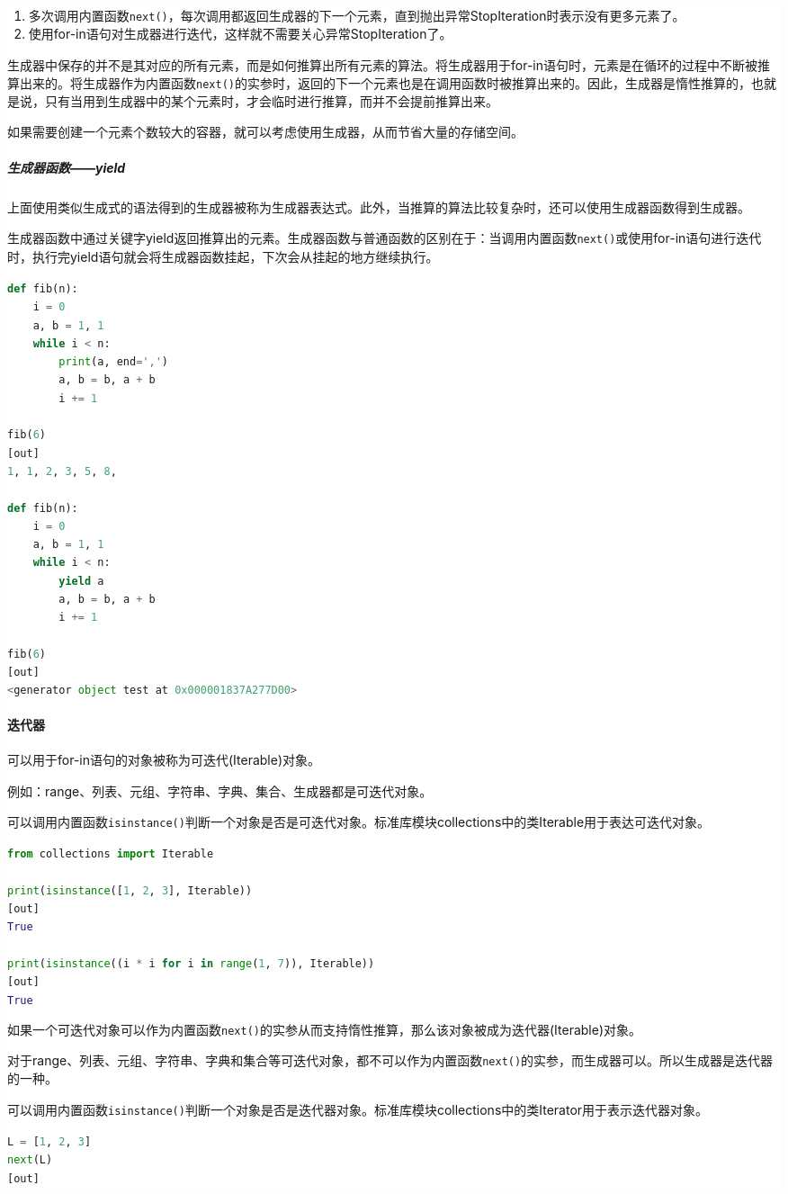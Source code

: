 1. 多次调用内置函数`next()`，每次调用都返回生成器的下一个元素，直到抛出异常StopIteration时表示没有更多元素了。  
2. 使用for-in语句对生成器进行迭代，这样就不需要关心异常StopIteration了。  

生成器中保存的并不是其对应的所有元素，而是如何推算出所有元素的算法。将生成器用于for-in语句时，元素是在循环的过程中不断被推算出来的。将生成器作为内置函数`next()`的实参时，返回的下一个元素也是在调用函数时被推算出来的。因此，生成器是惰性推算的，也就是说，只有当用到生成器中的某个元素时，才会临时进行推算，而并不会提前推算出来。  

如果需要创建一个元素个数较大的容器，就可以考虑使用生成器，从而节省大量的存储空间。  

##### 生成器函数——yield  

上面使用类似生成式的语法得到的生成器被称为生成器表达式。此外，当推算的算法比较复杂时，还可以使用生成器函数得到生成器。  

生成器函数中通过关键字yield返回推算出的元素。生成器函数与普通函数的区别在于：当调用内置函数`next()`或使用for-in语句进行迭代时，执行完yield语句就会将生成器函数挂起，下次会从挂起的地方继续执行。  

```python
def fib(n):
    i = 0
	a, b = 1, 1
	while i < n:
	    print(a, end=',')
		a, b = b, a + b
		i += 1

fib(6)
[out]
1, 1, 2, 3, 5, 8,

def fib(n):
    i = 0
	a, b = 1, 1
	while i < n:
	    yield a
		a, b = b, a + b
		i += 1

fib(6)
[out]
<generator object test at 0x000001837A277D00>
```

#### 迭代器  

可以用于for-in语句的对象被称为可迭代(Iterable)对象。  

   例如：range、列表、元组、字符串、字典、集合、生成器都是可迭代对象。  

可以调用内置函数`isinstance()`判断一个对象是否是可迭代对象。标准库模块collections中的类Iterable用于表达可迭代对象。  

```python
from collections import Iterable

print(isinstance([1, 2, 3], Iterable))
[out]
True

print(isinstance((i * i for i in range(1, 7)), Iterable))
[out]
True
```

如果一个可迭代对象可以作为内置函数`next()`的实参从而支持惰性推算，那么该对象被成为迭代器(Iterable)对象。  

对于range、列表、元组、字符串、字典和集合等可迭代对象，都不可以作为内置函数`next()`的实参，而生成器可以。所以生成器是迭代器的一种。  

可以调用内置函数`isinstance()`判断一个对象是否是迭代器对象。标准库模块collections中的类Iterator用于表示迭代器对象。  

```python
L = [1, 2, 3]
next(L)
[out]
```